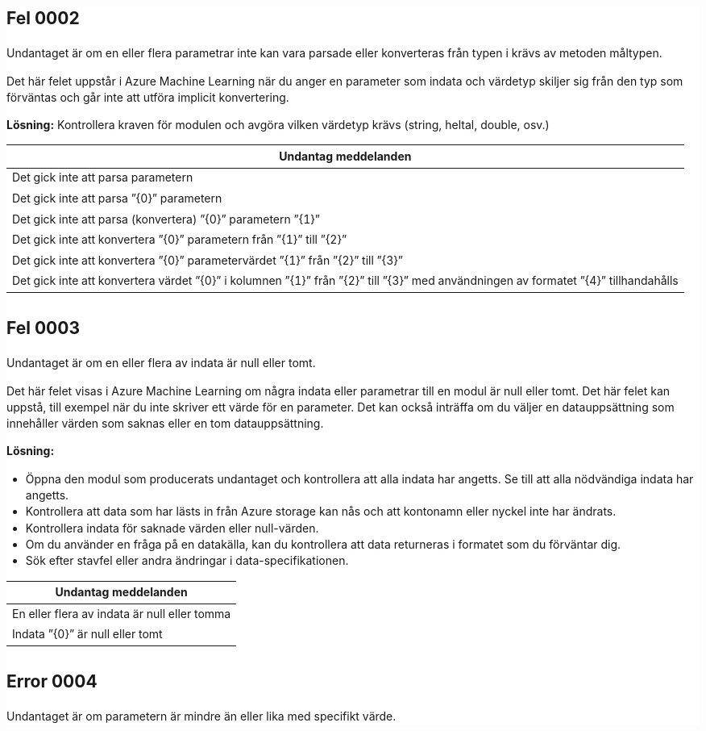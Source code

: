 
## <a name="error-0002"></a>Fel 0002  
 Undantaget är om en eller flera parametrar inte kan vara parsade eller konverteras från typen i krävs av metoden måltypen.  
  
 Det här felet uppstår i Azure Machine Learning när du anger en parameter som indata och värdetyp skiljer sig från den typ som förväntas och går inte att utföra implicit konvertering.  
  
**Lösning:** Kontrollera kraven för modulen och avgöra vilken värdetyp krävs (string, heltal, double, osv.)  
  
|Undantag meddelanden|  
|------------------------|  
|Det gick inte att parsa parametern|  
|Det gick inte att parsa ”{0}” parametern|  
|Det gick inte att parsa (konvertera) ”{0}” parametern ”{1}”|  
|Det gick inte att konvertera ”{0}” parametern från ”{1}” till ”{2}”|  
|Det gick inte att konvertera ”{0}” parametervärdet ”{1}” från ”{2}” till ”{3}”|  
|Det gick inte att konvertera värdet ”{0}” i kolumnen ”{1}” från ”{2}” till ”{3}” med användningen av formatet ”{4}” tillhandahålls|  
  

## <a name="error-0003"></a>Fel 0003  
 Undantaget är om en eller flera av indata är null eller tomt.  
  
 Det här felet visas i Azure Machine Learning om några indata eller parametrar till en modul är null eller tomt.  Det här felet kan uppstå, till exempel när du inte skriver ett värde för en parameter. Det kan också inträffa om du väljer en datauppsättning som innehåller värden som saknas eller en tom datauppsättning.  
  
**Lösning:**
 
+ Öppna den modul som producerats undantaget och kontrollera att alla indata har angetts. Se till att alla nödvändiga indata har angetts. 
+ Kontrollera att data som har lästs in från Azure storage kan nås och att kontonamn eller nyckel inte har ändrats.  
+ Kontrollera indata för saknade värden eller null-värden.
+ Om du använder en fråga på en datakälla, kan du kontrollera att data returneras i formatet som du förväntar dig. 
+ Sök efter stavfel eller andra ändringar i data-specifikationen.
  
|Undantag meddelanden|  
|------------------------|  
|En eller flera av indata är null eller tomma|  
|Indata ”{0}” är null eller tomt|  
  

## <a name="error-0004"></a>Error 0004  
 Undantaget är om parametern är mindre än eller lika med specifikt värde.  
  